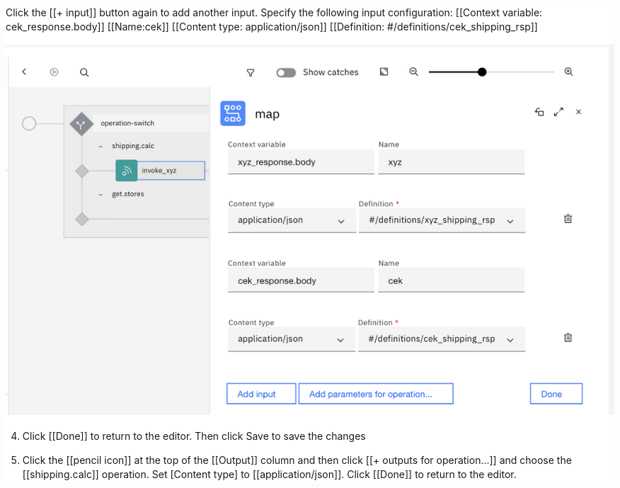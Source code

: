 Click the [[+ input]] button again to add another input. Specify the following input configuration:
[[Context variable: cek_response.body]]
[[Name:cek]]
[[Content type: application/json]]
[[Definition: #/definitions/cek_shipping_rsp]]


![](images/6-2-3.png)

4.	Click [[Done]] to return to the editor.  Then click Save to save the changes

5.	Click the [[pencil icon]] at the top of the [[Output]] column and then click [[+ outputs for operation...]] and choose the [[shipping.calc]] operation.
Set [Content type] to [[application/json]].
Click [[Done]] to return to the editor.
